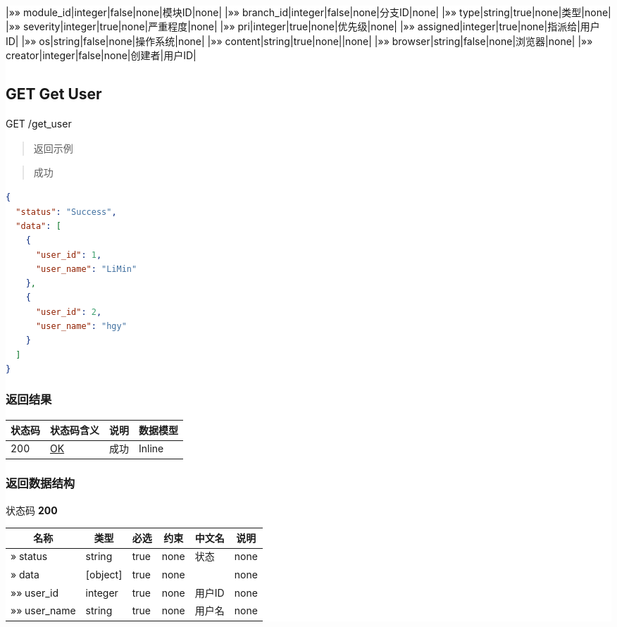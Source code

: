 |»» module_id|integer|false|none|模块ID|none|
|»» branch_id|integer|false|none|分支ID|none|
|»» type|string|true|none|类型|none|
|»» severity|integer|true|none|严重程度|none|
|»» pri|integer|true|none|优先级|none|
|»» assigned|integer|true|none|指派给|用户ID|
|»» os|string|false|none|操作系统|none|
|»» content|string|true|none||none|
|»» browser|string|false|none|浏览器|none|
|»» creator|integer|false|none|创建者|用户ID|

## GET Get User

GET /get_user

> 返回示例

> 成功

```json
{
  "status": "Success",
  "data": [
    {
      "user_id": 1,
      "user_name": "LiMin"
    },
    {
      "user_id": 2,
      "user_name": "hgy"
    }
  ]
}
```

### 返回结果

|状态码|状态码含义|说明|数据模型|
|---|---|---|---|
|200|[OK](https://tools.ietf.org/html/rfc7231#section-6.3.1)|成功|Inline|

### 返回数据结构

状态码 **200**

|名称|类型|必选|约束|中文名|说明|
|---|---|---|---|---|---|
|» status|string|true|none|状态|none|
|» data|[object]|true|none||none|
|»» user_id|integer|true|none|用户ID|none|
|»» user_name|string|true|none|用户名|none|
